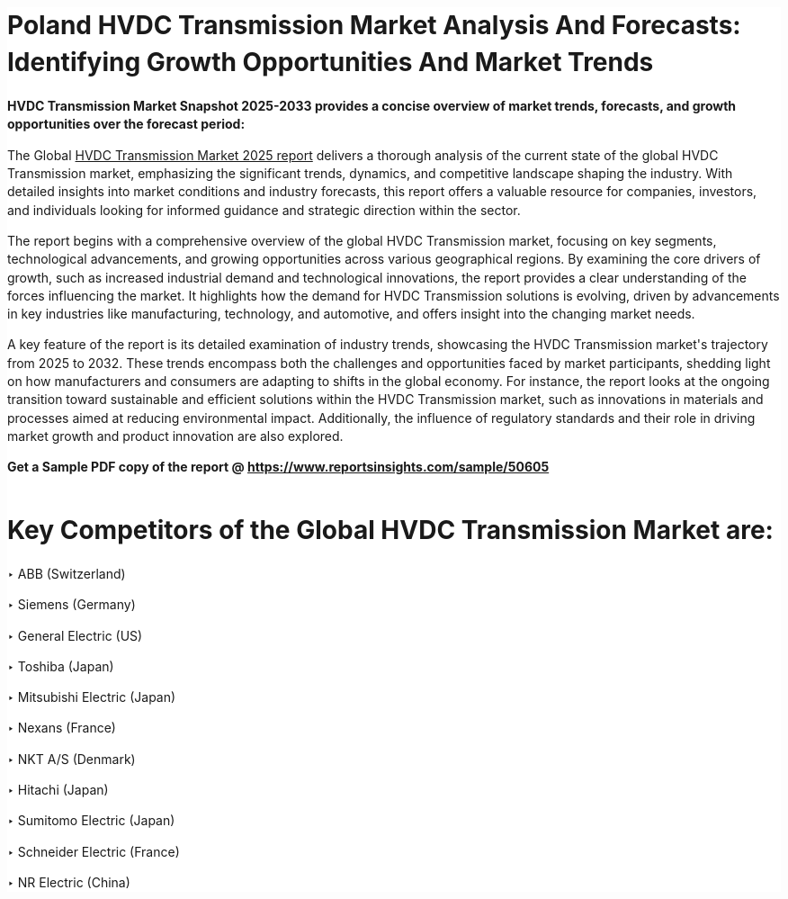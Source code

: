 # Poland HVDC Transmission Market Analysis And Forecasts: Identifying Growth Opportunities And Market Trends

<strong>HVDC Transmission Market Snapshot 2025-2033 provides a concise overview of market trends, forecasts, and growth opportunities over the forecast period:</strong>

 The Global <a href=https://www.reportsinsights.com/sample/50605>HVDC Transmission Market 2025 report</a> delivers a thorough analysis of the current state of the global HVDC Transmission market, emphasizing the significant trends, dynamics, and competitive landscape shaping the industry. With detailed insights into market conditions and industry forecasts, this report offers a valuable resource for companies, investors, and individuals looking for informed guidance and strategic direction within the sector.

The report begins with a comprehensive overview of the global HVDC Transmission market, focusing on key segments, technological advancements, and growing opportunities across various geographical regions. By examining the core drivers of growth, such as increased industrial demand and technological innovations, the report provides a clear understanding of the forces influencing the market. It highlights how the demand for HVDC Transmission solutions is evolving, driven by advancements in key industries like manufacturing, technology, and automotive, and offers insight into the changing market needs.

A key feature of the report is its detailed examination of industry trends, showcasing the HVDC Transmission market's trajectory from 2025 to 2032. These trends encompass both the challenges and opportunities faced by market participants, shedding light on how manufacturers and consumers are adapting to shifts in the global economy. For instance, the report looks at the ongoing transition toward sustainable and efficient solutions within the HVDC Transmission market, such as innovations in materials and processes aimed at reducing environmental impact. Additionally, the influence of regulatory standards and their role in driving market growth and product innovation are also explored.

<strong>Get a Sample PDF copy of the report @ <a href=https://www.reportsinsights.com/sample/50605>https://www.reportsinsights.com/sample/50605</a></strong>

# <strong>Key Competitors of the Global HVDC Transmission Market are:</strong>

‣ ABB (Switzerland)

‣ Siemens (Germany)

‣ General Electric (US)

‣ Toshiba (Japan)

‣ Mitsubishi Electric (Japan)

‣ Nexans (France)

‣ NKT A/S (Denmark)

‣ Hitachi (Japan)

‣ Sumitomo Electric (Japan)

‣ Schneider Electric (France)

‣ NR Electric (China)
